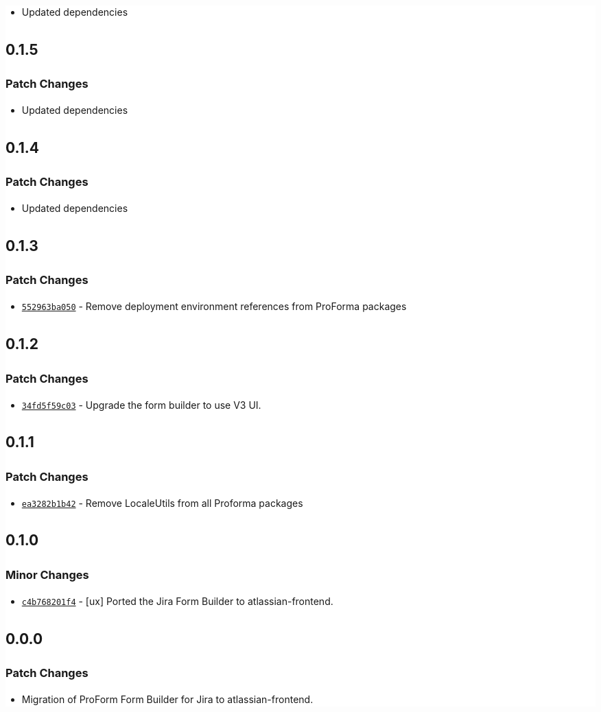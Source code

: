 - Updated dependencies

## 0.1.5

### Patch Changes

- Updated dependencies

## 0.1.4

### Patch Changes

- Updated dependencies

## 0.1.3

### Patch Changes

- [`552963ba050`](https://bitbucket.org/atlassian/atlassian-frontend/commits/552963ba050) - Remove deployment environment references from ProForma packages

## 0.1.2

### Patch Changes

- [`34fd5f59c03`](https://bitbucket.org/atlassian/atlassian-frontend/commits/34fd5f59c03) - Upgrade the form builder to use V3 UI.

## 0.1.1

### Patch Changes

- [`ea3282b1b42`](https://bitbucket.org/atlassian/atlassian-frontend/commits/ea3282b1b42) - Remove LocaleUtils from all Proforma packages

## 0.1.0

### Minor Changes

- [`c4b768201f4`](https://bitbucket.org/atlassian/atlassian-frontend/commits/c4b768201f4) - [ux] Ported the Jira Form Builder to atlassian-frontend.

## 0.0.0

### Patch Changes

- Migration of ProForm Form Builder for Jira to atlassian-frontend.
